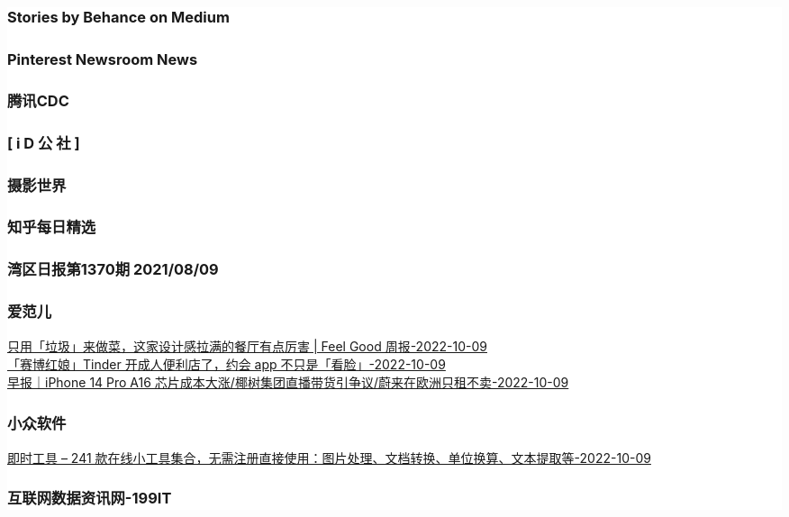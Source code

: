 

###  Stories by Behance on Medium





###  Pinterest Newsroom News






###  腾讯CDC





###  [ i D 公 社 ]





###  摄影世界





###  知乎每日精选





###  湾区日报第1370期 2021/08/09





###  爱范儿

<a target=_blank rel=nofollow href="https://www.ifanr.com/1515963?utm_source=rss&utm_medium=rss&utm_campaign=" >只用「垃圾」来做菜，这家设计感拉满的餐厅有点厉害 | Feel Good 周报-2022-10-09</a><br/><a target=_blank rel=nofollow href="https://www.ifanr.com/1515586?utm_source=rss&utm_medium=rss&utm_campaign=" >「赛博红娘」Tinder 开成人便利店了，约会 app 不只是「看脸」-2022-10-09</a><br/><a target=_blank rel=nofollow href="https://www.ifanr.com/1515850?utm_source=rss&utm_medium=rss&utm_campaign=" >早报｜iPhone 14 Pro A16 芯片成本大涨/椰树集团直播带货引争议/蔚来在欧洲只租不卖-2022-10-09</a><br/>



###  小众软件

<a target=_blank rel=nofollow href="https://www.appinn.com/67tool-com/" >即时工具 – 241 款在线小工具集合，无需注册直接使用：图片处理、文档转换、单位换算、文本提取等-2022-10-09</a><br/>



###  互联网数据资讯网-199IT
